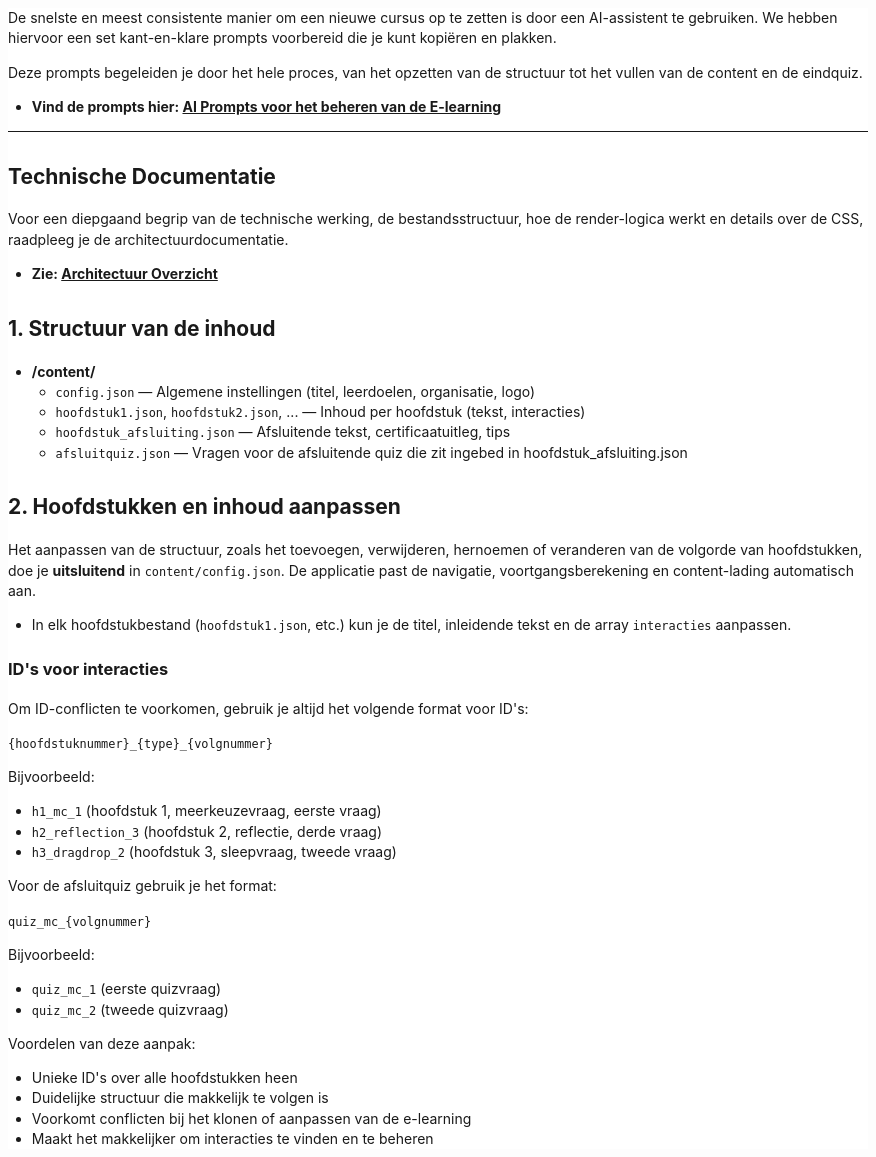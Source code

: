 De snelste en meest consistente manier om een nieuwe cursus op te zetten is door een AI-assistent te gebruiken. We hebben hiervoor een set kant-en-klare prompts voorbereid die je kunt kopiëren en plakken.

Deze prompts begeleiden je door het hele proces, van het opzetten van de structuur tot het vullen van de content en de eindquiz.

- **Vind de prompts hier: [AI Prompts voor het beheren van de E-learning](./ai_prompts.md)**

---

## Technische Documentatie

Voor een diepgaand begrip van de technische werking, de bestandsstructuur, hoe de render-logica werkt en details over de CSS, raadpleeg je de architectuurdocumentatie.

- **Zie: [Architectuur Overzicht](./architecture.md)**

## 1. Structuur van de inhoud

- **/content/**
  - `config.json` — Algemene instellingen (titel, leerdoelen, organisatie, logo)
  - `hoofdstuk1.json`, `hoofdstuk2.json`, ... — Inhoud per hoofdstuk (tekst, interacties)
  - `hoofdstuk_afsluiting.json` — Afsluitende tekst, certificaatuitleg, tips
  - `afsluitquiz.json` — Vragen voor de afsluitende quiz die zit ingebed in hoofdstuk_afsluiting.json

## 2. Hoofdstukken en inhoud aanpassen

Het aanpassen van de structuur, zoals het toevoegen, verwijderen, hernoemen of veranderen van de volgorde van hoofdstukken, doe je **uitsluitend** in `content/config.json`. De applicatie past de navigatie, voortgangsberekening en content-lading automatisch aan.

- In elk hoofdstukbestand (`hoofdstuk1.json`, etc.) kun je de titel, inleidende tekst en de array `interacties` aanpassen.

### ID's voor interacties
Om ID-conflicten te voorkomen, gebruik je altijd het volgende format voor ID's:
```
{hoofdstuknummer}_{type}_{volgnummer}
```
Bijvoorbeeld:
- `h1_mc_1` (hoofdstuk 1, meerkeuzevraag, eerste vraag)
- `h2_reflection_3` (hoofdstuk 2, reflectie, derde vraag)
- `h3_dragdrop_2` (hoofdstuk 3, sleepvraag, tweede vraag)

Voor de afsluitquiz gebruik je het format:
```
quiz_mc_{volgnummer}
```
Bijvoorbeeld:
- `quiz_mc_1` (eerste quizvraag)
- `quiz_mc_2` (tweede quizvraag)

Voordelen van deze aanpak:
- Unieke ID's over alle hoofdstukken heen
- Duidelijke structuur die makkelijk te volgen is
- Voorkomt conflicten bij het klonen of aanpassen van de e-learning
- Maakt het makkelijker om interacties te vinden en te beheren
